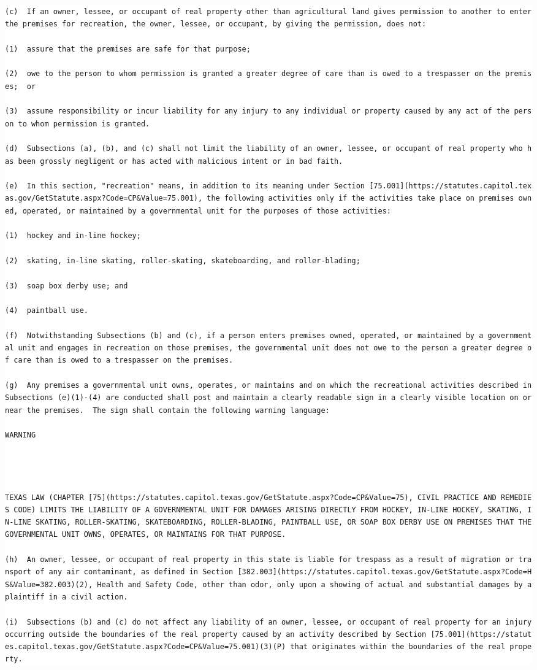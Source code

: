     (c)  If an owner, lessee, or occupant of real property other than agricultural land gives permission to another to enter the premises for recreation, the owner, lessee, or occupant, by giving the permission, does not:
    
    (1)  assure that the premises are safe for that purpose;
    
    (2)  owe to the person to whom permission is granted a greater degree of care than is owed to a trespasser on the premises;  or
    
    (3)  assume responsibility or incur liability for any injury to any individual or property caused by any act of the person to whom permission is granted.
    
    (d)  Subsections (a), (b), and (c) shall not limit the liability of an owner, lessee, or occupant of real property who has been grossly negligent or has acted with malicious intent or in bad faith.
    
    (e)  In this section, "recreation" means, in addition to its meaning under Section [75.001](https://statutes.capitol.texas.gov/GetStatute.aspx?Code=CP&Value=75.001), the following activities only if the activities take place on premises owned, operated, or maintained by a governmental unit for the purposes of those activities:
    
    (1)  hockey and in-line hockey;
    
    (2)  skating, in-line skating, roller-skating, skateboarding, and roller-blading;
    
    (3)  soap box derby use; and
    
    (4)  paintball use.
    
    (f)  Notwithstanding Subsections (b) and (c), if a person enters premises owned, operated, or maintained by a governmental unit and engages in recreation on those premises, the governmental unit does not owe to the person a greater degree of care than is owed to a trespasser on the premises.
    
    (g)  Any premises a governmental unit owns, operates, or maintains and on which the recreational activities described in Subsections (e)(1)-(4) are conducted shall post and maintain a clearly readable sign in a clearly visible location on or near the premises.  The sign shall contain the following warning language:
    
    WARNING
    
      
    
    
    TEXAS LAW (CHAPTER [75](https://statutes.capitol.texas.gov/GetStatute.aspx?Code=CP&Value=75), CIVIL PRACTICE AND REMEDIES CODE) LIMITS THE LIABILITY OF A GOVERNMENTAL UNIT FOR DAMAGES ARISING DIRECTLY FROM HOCKEY, IN-LINE HOCKEY, SKATING, IN-LINE SKATING, ROLLER-SKATING, SKATEBOARDING, ROLLER-BLADING, PAINTBALL USE, OR SOAP BOX DERBY USE ON PREMISES THAT THE GOVERNMENTAL UNIT OWNS, OPERATES, OR MAINTAINS FOR THAT PURPOSE.
    
    (h)  An owner, lessee, or occupant of real property in this state is liable for trespass as a result of migration or transport of any air contaminant, as defined in Section [382.003](https://statutes.capitol.texas.gov/GetStatute.aspx?Code=HS&Value=382.003)(2), Health and Safety Code, other than odor, only upon a showing of actual and substantial damages by a plaintiff in a civil action.
    
    (i)  Subsections (b) and (c) do not affect any liability of an owner, lessee, or occupant of real property for an injury occurring outside the boundaries of the real property caused by an activity described by Section [75.001](https://statutes.capitol.texas.gov/GetStatute.aspx?Code=CP&Value=75.001)(3)(P) that originates within the boundaries of the real property.
    
    
    
    
